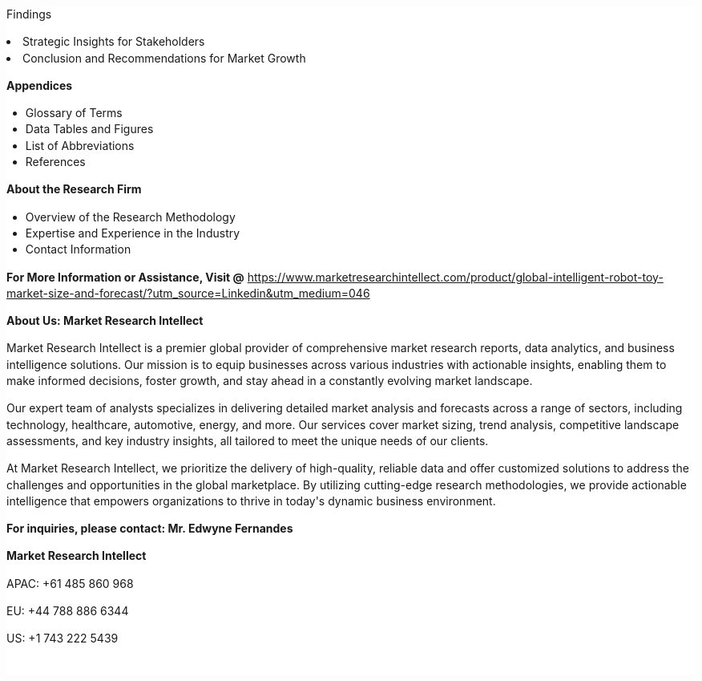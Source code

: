 Findings</li><li>Strategic Insights for Stakeholders</li><li>Conclusion and Recommendations for Market Growth</li></ul><p><strong>Appendices</strong></p><ul><li>Glossary of Terms</li><li>Data Tables and Figures</li><li>List of Abbreviations</li><li>References</li></ul><p><strong>About the Research Firm</strong></p><ul><li>Overview of the Research Methodology</li><li>Expertise and Experience in the Industry</li><li>Contact Information</li></ul></div><div class="article-main__content" data-test-id="publishing-text-block"><p><span class="font-[700]"><strong>For More Information or Assistance, Visit @</strong>&nbsp;<a href="https://www.marketresearchintellect.com/product/global-intelligent-robot-toy-market-size-and-forecast/?utm_source=Linkedin&utm_medium=046">https://www.marketresearchintellect.com/product/global-intelligent-robot-toy-market-size-and-forecast/?utm_source=Linkedin&utm_medium=046</a></span></p><p><strong>About Us: Market Research Intellect</strong></p><p>Market Research Intellect is a premier global provider of comprehensive market research reports, data analytics, and business intelligence solutions. Our mission is to equip businesses across various industries with actionable insights, enabling them to make informed decisions, foster growth, and stay ahead in a constantly evolving market landscape.</p><p>Our expert team of analysts specializes in delivering detailed market analysis and forecasts across a range of sectors, including technology, healthcare, automotive, energy, and more. Our services cover market sizing, trend analysis, competitive landscape assessments, and key industry insights, all tailored to meet the unique needs of our clients.</p><p>At Market Research Intellect, we prioritize the delivery of high-quality, reliable data and offer customized solutions to address the challenges and opportunities in the global marketplace. By utilizing cutting-edge research methodologies, we provide actionable intelligence that empowers organizations to thrive in today's dynamic business environment.</p><p><strong>For inquiries, please contact: Mr. Edwyne Fernandes</strong></p><p><strong>Market Research Intellect</strong></p><p>APAC: +61 485 860 968</p><p>EU: +44 788 886 6344</p><p>US: +1 743 222 5439</p></div><div class="article-main__content" data-test-id="publishing-text-block">&nbsp;</div>
